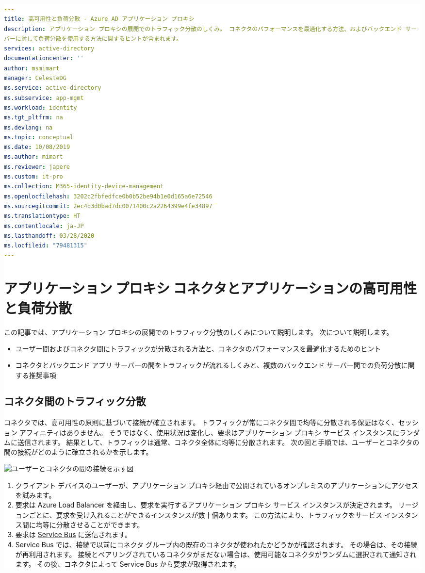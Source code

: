 ```yaml
---
title: 高可用性と負荷分散 - Azure AD アプリケーション プロキシ
description: アプリケーション プロキシの展開でのトラフィック分散のしくみ。 コネクタのパフォーマンスを最適化する方法、およびバックエンド サーバーに対して負荷分散を使用する方法に関するヒントが含まれます。
services: active-directory
documentationcenter: ''
author: msmimart
manager: CelesteDG
ms.service: active-directory
ms.subservice: app-mgmt
ms.workload: identity
ms.tgt_pltfrm: na
ms.devlang: na
ms.topic: conceptual
ms.date: 10/08/2019
ms.author: mimart
ms.reviewer: japere
ms.custom: it-pro
ms.collection: M365-identity-device-management
ms.openlocfilehash: 3202c2fbfedfce0b0b52be94b1e0d165a6e72546
ms.sourcegitcommit: 2ec4b3d0bad7dc0071400c2a2264399e4fe34897
ms.translationtype: HT
ms.contentlocale: ja-JP
ms.lasthandoff: 03/28/2020
ms.locfileid: "79481315"
---
```

# <a name="high-availability-and-load-balancing-of-your-application-proxy-connectors-and-applications"></a>アプリケーション プロキシ コネクタとアプリケーションの高可用性と負荷分散

この記事では、アプリケーション プロキシの展開でのトラフィック分散のしくみについて説明します。 次について説明します。

- ユーザー間およびコネクタ間にトラフィックが分散される方法と、コネクタのパフォーマンスを最適化するためのヒント

- コネクタとバックエンド アプリ サーバーの間をトラフィックが流れるしくみと、複数のバックエンド サーバー間での負荷分散に関する推奨事項

## <a name="traffic-distribution-across-connectors"></a>コネクタ間のトラフィック分散

コネクタでは、高可用性の原則に基づいて接続が確立されます。 トラフィックが常にコネクタ間で均等に分散される保証はなく、セッション アフィニティはありません。 そうではなく、使用状況は変化し、要求はアプリケーション プロキシ サービス インスタンスにランダムに送信されます。 結果として、トラフィックは通常、コネクタ全体に均等に分散されます。 次の図と手順では、ユーザーとコネクタの間の接続がどのように確立されるかを示します。

![ユーザーとコネクタの間の接続を示す図](media/application-proxy-high-availability-load-balancing/application-proxy-connections.png)

1. クライアント デバイスのユーザーが、アプリケーション プロキシ経由で公開されているオンプレミスのアプリケーションにアクセスを試みます。
2. 要求は Azure Load Balancer を経由し、要求を実行するアプリケーション プロキシ サービス インスタンスが決定されます。 リージョンごとに、要求を受け入れることができるインスタンスが数十個あります。 この方法により、トラフィックをサービス インスタンス間に均等に分散させることができます。
3. 要求は [Service Bus](https://docs.microsoft.com/azure/service-bus-messaging/) に送信されます。
4. Service Bus では、接続で以前にコネクタ グループ内の既存のコネクタが使われたかどうかが確認されます。 その場合は、その接続が再利用されます。 接続とペアリングされているコネクタがまだない場合は、使用可能なコネクタがランダムに選択されて通知されます。 その後、コネクタによって Service Bus から要求が取得されます。
